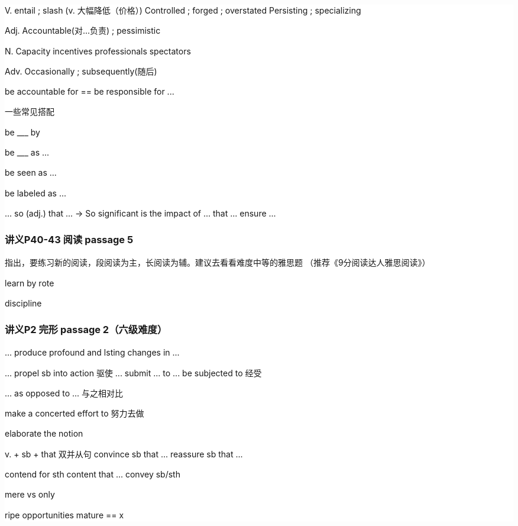 V. entail ; slash (v. 大幅降低（价格）)
Controlled ; forged ; overstated
Persisting ; specializing

Adj. Accountable(对...负责) ; pessimistic

N. Capacity
incentives
professionals spectators

Adv. Occasionally ; subsequently(随后)

be accountable for == be responsible for ...

一些常见搭配

be ___ by

be ___ as ...

be seen as ...

be labeled as ...

... so (adj.) that ...
-> So significant is the impact of ... that ... ensure ...

### 讲义P40-43 阅读 passage 5

指出，要练习新的阅读，段阅读为主，长阅读为辅。建议去看看难度中等的雅思题 （推荐《9分阅读达人雅思阅读》）

learn by rote

discipline

### 讲义P2 完形 passage 2（六级难度）

... produce profound and lsting changes in ...

... propel sb into action 驱使
... submit ... to ...
be subjected to 经受

... as opposed to ... 与之相对比

make a concerted effort to 努力去做

elaborate the notion

v. + sb + that 双并从句
convince sb that ...
reassure sb that ...

contend for sth
content that ...
convey sb/sth

mere vs only

ripe opportunities
mature == x
